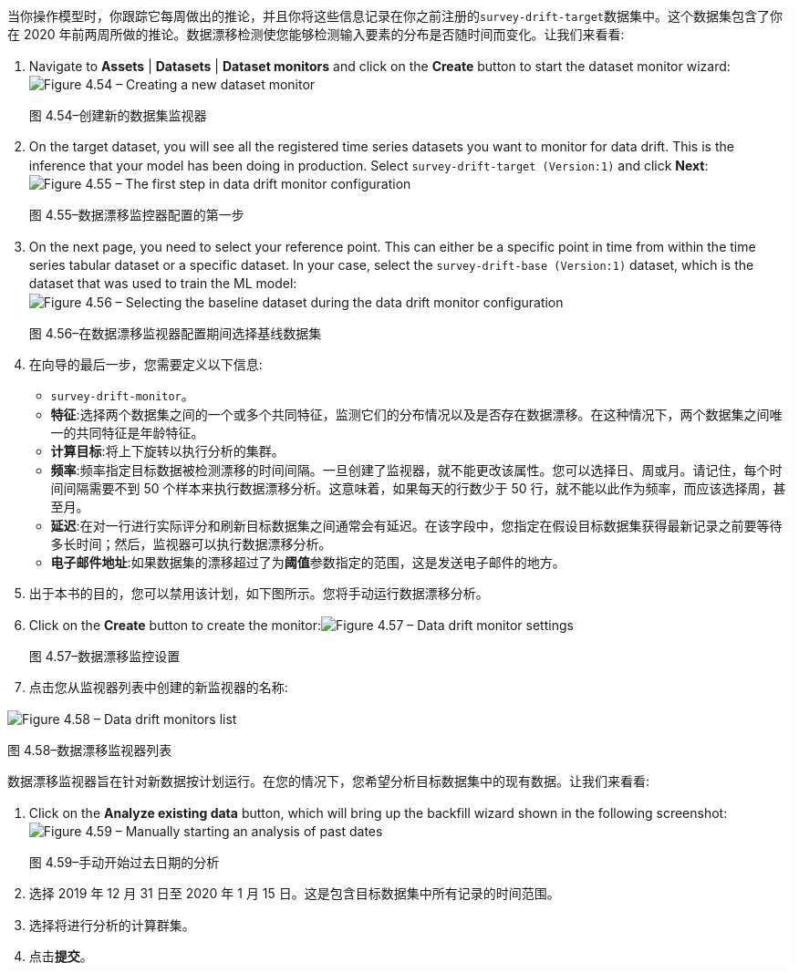 当你操作模型时，你跟踪它每周做出的推论，并且你将这些信息记录在你之前注册的`survey-drift-target`数据集中。这个数据集包含了你在 2020 年前两周所做的推论。数据漂移检测使您能够检测输入要素的分布是否随时间而变化。让我们来看看:

1.  Navigate to **Assets** | **Datasets** | **Dataset monitors** and click on the **Create** button to start the dataset monitor wizard:![Figure 4.54 – Creating a new dataset monitor
    ](img/B16777_04_054.jpg)

    图 4.54–创建新的数据集监视器

2.  On the target dataset, you will see all the registered time series datasets you want to monitor for data drift. This is the inference that your model has been doing in production. Select `survey-drift-target (Version:1)` and click **Next**:![Figure 4.55 – The first step in data drift monitor configuration
    ](img/B16777_04_055.jpg)

    图 4.55–数据漂移监控器配置的第一步

3.  On the next page, you need to select your reference point. This can either be a specific point in time from within the time series tabular dataset or a specific dataset. In your case, select the `survey-drift-base (Version:1)` dataset, which is the dataset that was used to train the ML model:![Figure 4.56 – Selecting the baseline dataset during the data drift monitor configuration
    ](img/B16777_04_056.jpg)

    图 4.56–在数据漂移监视器配置期间选择基线数据集

4.  在向导的最后一步，您需要定义以下信息:
    *   `survey-drift-monitor`。
    *   **特征**:选择两个数据集之间的一个或多个共同特征，监测它们的分布情况以及是否存在数据漂移。在这种情况下，两个数据集之间唯一的共同特征是年龄特征。
    *   **计算目标**:将上下旋转以执行分析的集群。
    *   **频率**:频率指定目标数据被检测漂移的时间间隔。一旦创建了监视器，就不能更改该属性。您可以选择日、周或月。请记住，每个时间间隔需要不到 50 个样本来执行数据漂移分析。这意味着，如果每天的行数少于 50 行，就不能以此作为频率，而应该选择周，甚至月。
    *   **延迟**:在对一行进行实际评分和刷新目标数据集之间通常会有延迟。在该字段中，您指定在假设目标数据集获得最新记录之前要等待多长时间；然后，监视器可以执行数据漂移分析。
    *   **电子邮件地址**:如果数据集的漂移超过了为**阈值**参数指定的范围，这是发送电子邮件的地方。
5.  出于本书的目的，您可以禁用该计划，如下图所示。您将手动运行数据漂移分析。
6.  Click on the **Create** button to create the monitor:![Figure 4.57 – Data drift monitor settings
    ](img/B16777_04_057.jpg)

    图 4.57–数据漂移监控设置

7.  点击您从监视器列表中创建的新监视器的名称:

![Figure 4.58 – Data drift monitors list
](img/B16777_04_058.jpg)

图 4.58–数据漂移监视器列表

数据漂移监视器旨在针对新数据按计划运行。在您的情况下，您希望分析目标数据集中的现有数据。让我们来看看:

1.  Click on the **Analyze existing data** button, which will bring up the backfill wizard shown in the following screenshot:![Figure 4.59 – Manually starting an analysis of past dates
    ](img/B16777_04_059.jpg)

    图 4.59–手动开始过去日期的分析

2.  选择 2019 年 12 月 31 日至 2020 年 1 月 15 日。这是包含目标数据集中所有记录的时间范围。
3.  选择将进行分析的计算群集。
4.  点击**提交**。
